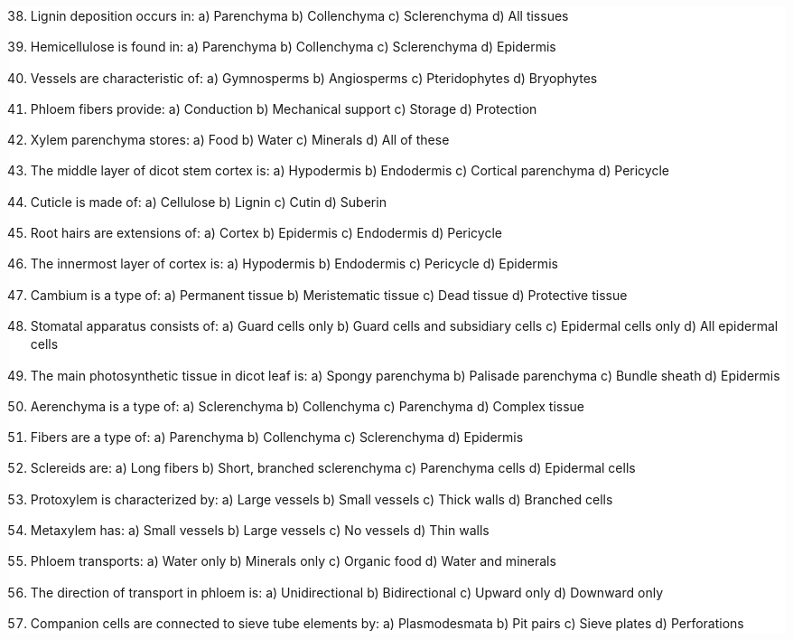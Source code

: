 38. Lignin deposition occurs in:
    a) Parenchyma  b) Collenchyma  c) Sclerenchyma  d) All tissues

39. Hemicellulose is found in:
    a) Parenchyma  b) Collenchyma  c) Sclerenchyma  d) Epidermis

40. Vessels are characteristic of:
    a) Gymnosperms  b) Angiosperms  c) Pteridophytes  d) Bryophytes

41. Phloem fibers provide:
    a) Conduction  b) Mechanical support  c) Storage  d) Protection

42. Xylem parenchyma stores:
    a) Food  b) Water  c) Minerals  d) All of these

43. The middle layer of dicot stem cortex is:
    a) Hypodermis  b) Endodermis  c) Cortical parenchyma  d) Pericycle

44. Cuticle is made of:
    a) Cellulose  b) Lignin  c) Cutin  d) Suberin

45. Root hairs are extensions of:
    a) Cortex  b) Epidermis  c) Endodermis  d) Pericycle

46. The innermost layer of cortex is:
    a) Hypodermis  b) Endodermis  c) Pericycle  d) Epidermis

47. Cambium is a type of:
    a) Permanent tissue  b) Meristematic tissue  c) Dead tissue  d) Protective tissue

48. Stomatal apparatus consists of:
    a) Guard cells only  b) Guard cells and subsidiary cells  c) Epidermal cells only  d) All epidermal cells

49. The main photosynthetic tissue in dicot leaf is:
    a) Spongy parenchyma  b) Palisade parenchyma  c) Bundle sheath  d) Epidermis

50. Aerenchyma is a type of:
    a) Sclerenchyma  b) Collenchyma  c) Parenchyma  d) Complex tissue

51. Fibers are a type of:
    a) Parenchyma  b) Collenchyma  c) Sclerenchyma  d) Epidermis

52. Sclereids are:
    a) Long fibers  b) Short, branched sclerenchyma  c) Parenchyma cells  d) Epidermal cells

53. Protoxylem is characterized by:
    a) Large vessels  b) Small vessels  c) Thick walls  d) Branched cells

54. Metaxylem has:
    a) Small vessels  b) Large vessels  c) No vessels  d) Thin walls

55. Phloem transports:
    a) Water only  b) Minerals only  c) Organic food  d) Water and minerals

56. The direction of transport in phloem is:
    a) Unidirectional  b) Bidirectional  c) Upward only  d) Downward only

57. Companion cells are connected to sieve tube elements by:
    a) Plasmodesmata  b) Pit pairs  c) Sieve plates  d) Perforations
